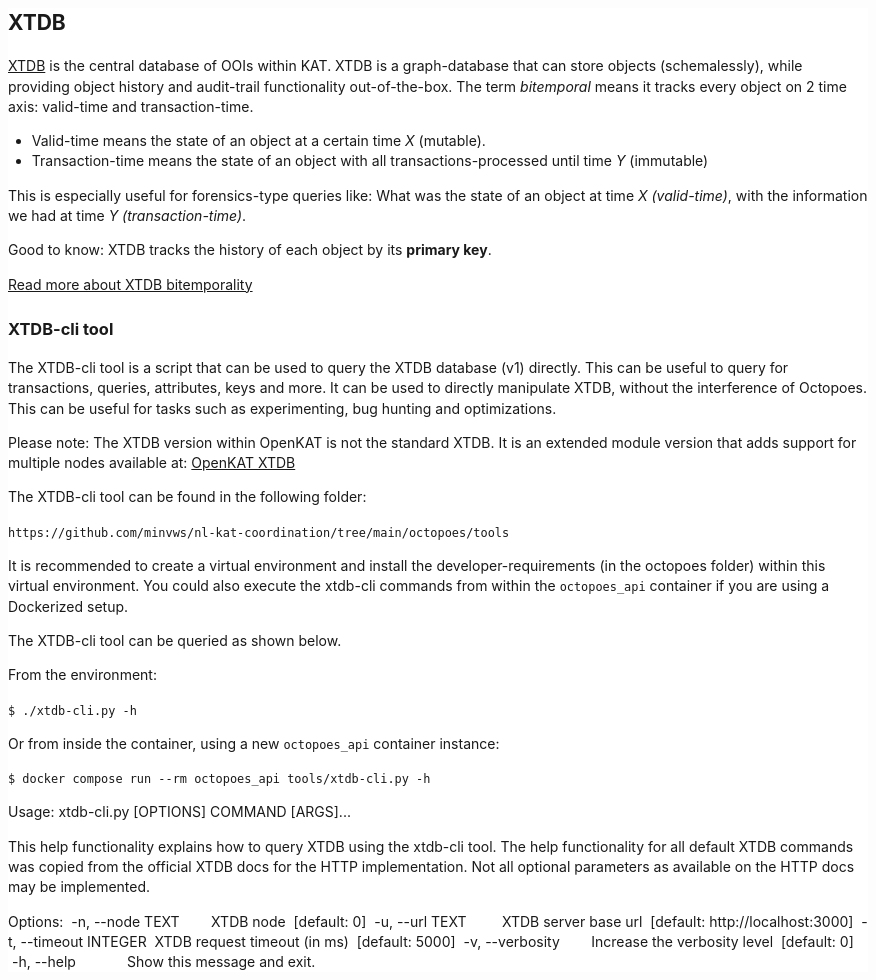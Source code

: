 ## XTDB

[XTDB](https://xtdb.com) is the central database of OOIs within KAT. XTDB is a graph-database that can store objects (schemalessly), while providing object history and audit-trail functionality out-of-the-box. The term _bitemporal_ means it tracks every object on 2 time axis: valid-time and transaction-time.

- Valid-time means the state of an object at a certain time _X_ (mutable).
- Transaction-time means the state of an object with all transactions-processed until time _Y_ (immutable)

This is especially useful for forensics-type queries like: What was the state of an object at time _X (valid-time)_, with the information we had at time _Y (transaction-time)_.

Good to know: XTDB tracks the history of each object by its **primary key**.

[Read more about XTDB bitemporality](https://v1-docs.xtdb.com/concepts/bitemporality/)

### XTDB-cli tool

The XTDB-cli tool is a script that can be used to query the XTDB database (v1) directly. This can be useful to query for transactions, queries, attributes, keys and more. It can be used to directly manipulate XTDB, without the interference of Octopoes. This can be useful for tasks such as experimenting, bug hunting and optimizations.

Please note: The XTDB version within OpenKAT is not the standard XTDB. It is an extended module version that adds support for multiple nodes available at: [OpenKAT XTDB](https://github.com/dekkers/xtdb-http-multinode)

The XTDB-cli tool can be found in the following folder:

```
https://github.com/minvws/nl-kat-coordination/tree/main/octopoes/tools
```

It is recommended to create a virtual environment and install the developer-requirements (in the octopoes folder) within this virtual environment. You could also execute the xtdb-cli commands from within the `octopoes_api` container if you are using a Dockerized setup.

The XTDB-cli tool can be queried as shown below.

From the environment:
```
$ ./xtdb-cli.py -h
```

Or from inside the container, using a new `octopoes_api` container instance:
```
$ docker compose run --rm octopoes_api tools/xtdb-cli.py -h
```
Usage: xtdb-cli.py [OPTIONS] COMMAND [ARGS]...

This help functionality explains how to query XTDB using the xtdb-cli tool. The help functionality for all default XTDB commands was copied from the official XTDB docs for the HTTP implementation. Not all optional parameters as available on the HTTP docs may be implemented.

Options:
 -n, --node TEXT        XTDB node  [default: 0]
 -u, --url TEXT         XTDB server base url  [default: http://localhost:3000]
 -t, --timeout INTEGER  XTDB request timeout (in ms)  [default: 5000]
 -v, --verbosity        Increase the verbosity level  [default: 0]
 -h, --help             Show this message and exit.
